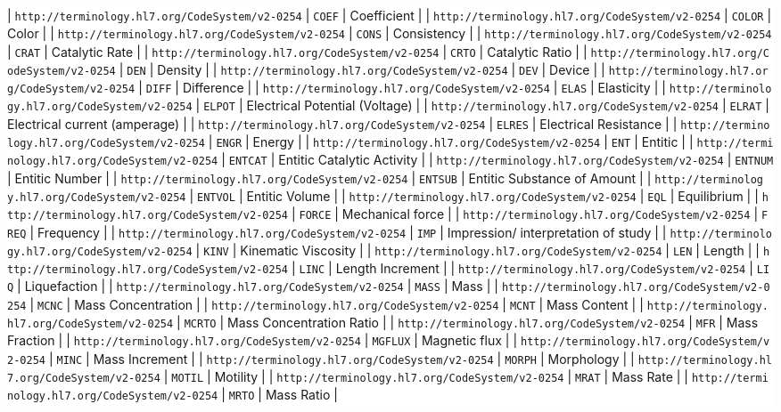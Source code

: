 | `http://terminology.hl7.org/CodeSystem/v2-0254` | `COEF` | Coefficient |
| `http://terminology.hl7.org/CodeSystem/v2-0254` | `COLOR` | Color |
| `http://terminology.hl7.org/CodeSystem/v2-0254` | `CONS` | Consistency |
| `http://terminology.hl7.org/CodeSystem/v2-0254` | `CRAT` | Catalytic Rate |
| `http://terminology.hl7.org/CodeSystem/v2-0254` | `CRTO` | Catalytic Ratio |
| `http://terminology.hl7.org/CodeSystem/v2-0254` | `DEN` | Density |
| `http://terminology.hl7.org/CodeSystem/v2-0254` | `DEV` | Device |
| `http://terminology.hl7.org/CodeSystem/v2-0254` | `DIFF` | Difference |
| `http://terminology.hl7.org/CodeSystem/v2-0254` | `ELAS` | Elasticity |
| `http://terminology.hl7.org/CodeSystem/v2-0254` | `ELPOT` | Electrical Potential (Voltage) |
| `http://terminology.hl7.org/CodeSystem/v2-0254` | `ELRAT` | Electrical current (amperage) |
| `http://terminology.hl7.org/CodeSystem/v2-0254` | `ELRES` | Electrical Resistance |
| `http://terminology.hl7.org/CodeSystem/v2-0254` | `ENGR` | Energy |
| `http://terminology.hl7.org/CodeSystem/v2-0254` | `ENT` | Entitic |
| `http://terminology.hl7.org/CodeSystem/v2-0254` | `ENTCAT` | Entitic Catalytic Activity |
| `http://terminology.hl7.org/CodeSystem/v2-0254` | `ENTNUM` | Entitic Number |
| `http://terminology.hl7.org/CodeSystem/v2-0254` | `ENTSUB` | Entitic Substance of Amount |
| `http://terminology.hl7.org/CodeSystem/v2-0254` | `ENTVOL` | Entitic Volume |
| `http://terminology.hl7.org/CodeSystem/v2-0254` | `EQL` | Equilibrium |
| `http://terminology.hl7.org/CodeSystem/v2-0254` | `FORCE` | Mechanical force |
| `http://terminology.hl7.org/CodeSystem/v2-0254` | `FREQ` | Frequency |
| `http://terminology.hl7.org/CodeSystem/v2-0254` | `IMP` | Impression/ interpretation of study |
| `http://terminology.hl7.org/CodeSystem/v2-0254` | `KINV` | Kinematic Viscosity |
| `http://terminology.hl7.org/CodeSystem/v2-0254` | `LEN` | Length |
| `http://terminology.hl7.org/CodeSystem/v2-0254` | `LINC` | Length Increment |
| `http://terminology.hl7.org/CodeSystem/v2-0254` | `LIQ` | Liquefaction |
| `http://terminology.hl7.org/CodeSystem/v2-0254` | `MASS` | Mass |
| `http://terminology.hl7.org/CodeSystem/v2-0254` | `MCNC` | Mass Concentration |
| `http://terminology.hl7.org/CodeSystem/v2-0254` | `MCNT` | Mass Content |
| `http://terminology.hl7.org/CodeSystem/v2-0254` | `MCRTO` | Mass Concentration Ratio |
| `http://terminology.hl7.org/CodeSystem/v2-0254` | `MFR` | Mass Fraction |
| `http://terminology.hl7.org/CodeSystem/v2-0254` | `MGFLUX` | Magnetic flux |
| `http://terminology.hl7.org/CodeSystem/v2-0254` | `MINC` | Mass Increment |
| `http://terminology.hl7.org/CodeSystem/v2-0254` | `MORPH` | Morphology |
| `http://terminology.hl7.org/CodeSystem/v2-0254` | `MOTIL` | Motility |
| `http://terminology.hl7.org/CodeSystem/v2-0254` | `MRAT` | Mass Rate |
| `http://terminology.hl7.org/CodeSystem/v2-0254` | `MRTO` | Mass Ratio |